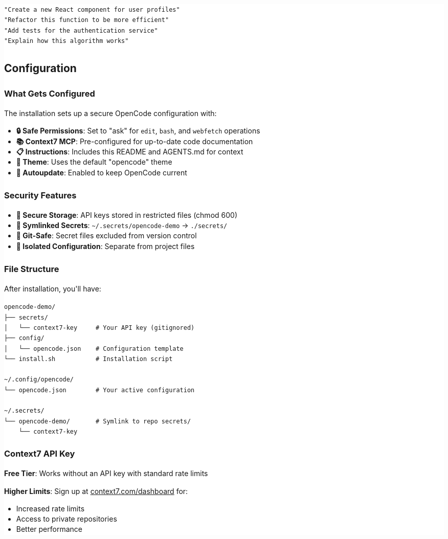 ```
"Create a new React component for user profiles"
"Refactor this function to be more efficient"
"Add tests for the authentication service"
"Explain how this algorithm works"
```

## Configuration

### What Gets Configured

The installation sets up a secure OpenCode configuration with:

- **🔒 Safe Permissions**: Set to "ask" for `edit`, `bash`, and `webfetch` operations
- **📚 Context7 MCP**: Pre-configured for up-to-date code documentation
- **📋 Instructions**: Includes this README and AGENTS.md for context
- **🎨 Theme**: Uses the default "opencode" theme
- **🔄 Autoupdate**: Enabled to keep OpenCode current

### Security Features

- **🔐 Secure Storage**: API keys stored in restricted files (chmod 600)
- **🔗 Symlinked Secrets**: `~/.secrets/opencode-demo` → `./secrets/`
- **🚫 Git-Safe**: Secret files excluded from version control
- **📁 Isolated Configuration**: Separate from project files

### File Structure

After installation, you'll have:

```
opencode-demo/
├── secrets/
│   └── context7-key     # Your API key (gitignored)
├── config/
│   └── opencode.json    # Configuration template
└── install.sh           # Installation script

~/.config/opencode/
└── opencode.json        # Your active configuration

~/.secrets/
└── opencode-demo/       # Symlink to repo secrets/
    └── context7-key
```

### Context7 API Key

**Free Tier**: Works without an API key with standard rate limits

**Higher Limits**: Sign up at [context7.com/dashboard](https://context7.com/dashboard) for:
- Increased rate limits
- Access to private repositories
- Better performance
